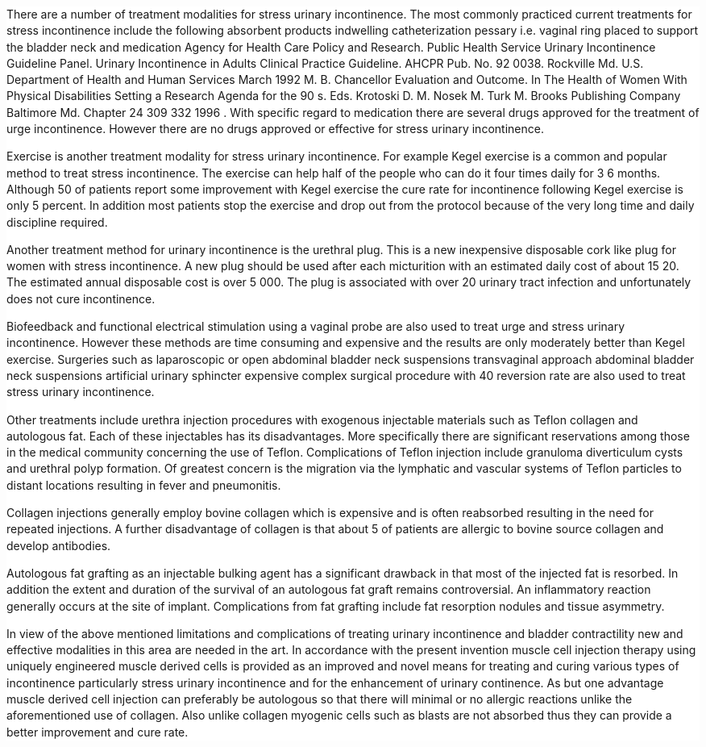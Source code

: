 There are a number of treatment modalities for stress urinary incontinence. The most commonly practiced current treatments for stress incontinence include the following absorbent products indwelling catheterization pessary i.e. vaginal ring placed to support the bladder neck and medication Agency for Health Care Policy and Research. Public Health Service Urinary Incontinence Guideline Panel. Urinary Incontinence in Adults Clinical Practice Guideline. AHCPR Pub. No. 92 0038. Rockville Md. U.S. Department of Health and Human Services March 1992 M. B. Chancellor Evaluation and Outcome. In The Health of Women With Physical Disabilities Setting a Research Agenda for the 90 s. Eds. Krotoski D. M. Nosek M. Turk M. Brooks Publishing Company Baltimore Md. Chapter 24 309 332 1996 . With specific regard to medication there are several drugs approved for the treatment of urge incontinence. However there are no drugs approved or effective for stress urinary incontinence.

Exercise is another treatment modality for stress urinary incontinence. For example Kegel exercise is a common and popular method to treat stress incontinence. The exercise can help half of the people who can do it four times daily for 3 6 months. Although 50 of patients report some improvement with Kegel exercise the cure rate for incontinence following Kegel exercise is only 5 percent. In addition most patients stop the exercise and drop out from the protocol because of the very long time and daily discipline required.

Another treatment method for urinary incontinence is the urethral plug. This is a new inexpensive disposable cork like plug for women with stress incontinence. A new plug should be used after each micturition with an estimated daily cost of about 15 20. The estimated annual disposable cost is over 5 000. The plug is associated with over 20 urinary tract infection and unfortunately does not cure incontinence.

Biofeedback and functional electrical stimulation using a vaginal probe are also used to treat urge and stress urinary incontinence. However these methods are time consuming and expensive and the results are only moderately better than Kegel exercise. Surgeries such as laparoscopic or open abdominal bladder neck suspensions transvaginal approach abdominal bladder neck suspensions artificial urinary sphincter expensive complex surgical procedure with 40 reversion rate are also used to treat stress urinary incontinence.

Other treatments include urethra injection procedures with exogenous injectable materials such as Teflon collagen and autologous fat. Each of these injectables has its disadvantages. More specifically there are significant reservations among those in the medical community concerning the use of Teflon. Complications of Teflon injection include granuloma diverticulum cysts and urethral polyp formation. Of greatest concern is the migration via the lymphatic and vascular systems of Teflon particles to distant locations resulting in fever and pneumonitis.

Collagen injections generally employ bovine collagen which is expensive and is often reabsorbed resulting in the need for repeated injections. A further disadvantage of collagen is that about 5 of patients are allergic to bovine source collagen and develop antibodies.

Autologous fat grafting as an injectable bulking agent has a significant drawback in that most of the injected fat is resorbed. In addition the extent and duration of the survival of an autologous fat graft remains controversial. An inflammatory reaction generally occurs at the site of implant. Complications from fat grafting include fat resorption nodules and tissue asymmetry.

In view of the above mentioned limitations and complications of treating urinary incontinence and bladder contractility new and effective modalities in this area are needed in the art. In accordance with the present invention muscle cell injection therapy using uniquely engineered muscle derived cells is provided as an improved and novel means for treating and curing various types of incontinence particularly stress urinary incontinence and for the enhancement of urinary continence. As but one advantage muscle derived cell injection can preferably be autologous so that there will minimal or no allergic reactions unlike the aforementioned use of collagen. Also unlike collagen myogenic cells such as blasts are not absorbed thus they can provide a better improvement and cure rate.
